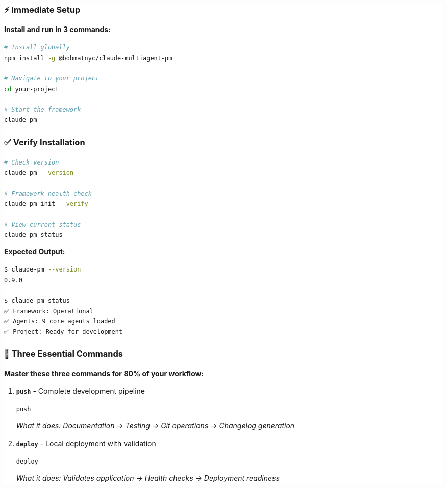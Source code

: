 ### ⚡ Immediate Setup

**Install and run in 3 commands:**

```bash
# Install globally
npm install -g @bobmatnyc/claude-multiagent-pm

# Navigate to your project
cd your-project

# Start the framework
claude-pm
```

### ✅ Verify Installation

```bash
# Check version
claude-pm --version

# Framework health check
claude-pm init --verify

# View current status
claude-pm status
```

**Expected Output:**
```bash
$ claude-pm --version
0.9.0

$ claude-pm status
✅ Framework: Operational
✅ Agents: 9 core agents loaded
✅ Project: Ready for development
```

### 🎯 Three Essential Commands

**Master these three commands for 80% of your workflow:**

1. **`push`** - Complete development pipeline
   ```bash
   push
   ```
   *What it does: Documentation → Testing → Git operations → Changelog generation*

2. **`deploy`** - Local deployment with validation
   ```bash
   deploy
   ```
   *What it does: Validates application → Health checks → Deployment readiness*

